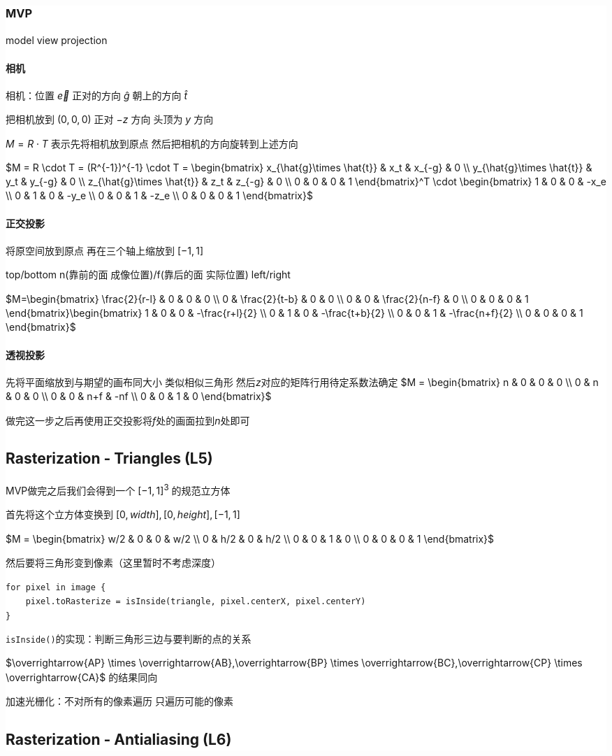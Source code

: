### MVP

model view projection

#### 相机

相机：位置 $\vec{e}$ 正对的方向 $\hat{g}$ 朝上的方向 $\hat{t}$

把相机放到 $(0,0,0)$ 正对 $-z$ 方向 头顶为 $y$ 方向

$M = R \cdot T$ 表示先将相机放到原点 然后把相机的方向旋转到上述方向

$M = R \cdot T = (R^{-1})^{-1} \cdot T = \begin{bmatrix} x_{\hat{g}\times \hat{t}} & x_t & x_{-g} & 0 \\ y_{\hat{g}\times \hat{t}} & y_t & y_{-g} & 0 \\ z_{\hat{g}\times \hat{t}} & z_t & z_{-g} & 0 \\ 0 & 0 & 0 & 1  \end{bmatrix}^T \cdot \begin{bmatrix} 1 & 0 & 0 & -x_e \\ 0 & 1 & 0 & -y_e \\ 0 & 0 & 1 & -z_e \\ 0 & 0 & 0 & 1 \end{bmatrix}$

#### 正交投影

将原空间放到原点 再在三个轴上缩放到 $[-1, 1]$

top/bottom n(靠前的面 成像位置)/f(靠后的面 实际位置) left/right

$M=\begin{bmatrix} \frac{2}{r-l} & 0 & 0 & 0 \\ 0 & \frac{2}{t-b} & 0 & 0 \\ 0 & 0 & \frac{2}{n-f} & 0 \\ 0 & 0 & 0 & 1 \end{bmatrix}\begin{bmatrix} 1 & 0 & 0 & -\frac{r+l}{2} \\ 0 & 1 & 0 & -\frac{t+b}{2} \\ 0 & 0 & 1 & -\frac{n+f}{2} \\ 0 & 0 & 0 & 1 \end{bmatrix}$

#### 透视投影

先将平面缩放到与期望的画布同大小 类似相似三角形 然后$z$对应的矩阵行用待定系数法确定 $M = \begin{bmatrix} n & 0 & 0 & 0 \\ 0 & n & 0 & 0 \\ 0 & 0 & n+f & -nf \\ 0 & 0 & 1 & 0 \end{bmatrix}$

做完这一步之后再使用正交投影将$f$处的画面拉到$n$处即可

## Rasterization - Triangles (L5)

MVP做完之后我们会得到一个 $[-1,1]^3$ 的规范立方体

首先将这个立方体变换到 $[0,width],[0,height],[-1,1]$

$M = \begin{bmatrix} w/2 & 0 & 0 & w/2 \\ 0 & h/2 & 0 & h/2 \\ 0 & 0 & 1 & 0 \\ 0 & 0 & 0 & 1 \end{bmatrix}$

然后要将三角形变到像素（这里暂时不考虑深度）

```
for pixel in image {
    pixel.toRasterize = isInside(triangle, pixel.centerX, pixel.centerY)
}
```

`isInside()`的实现：判断三角形三边与要判断的点的关系

$\overrightarrow{AP} \times \overrightarrow{AB},\overrightarrow{BP} \times \overrightarrow{BC},\overrightarrow{CP} \times \overrightarrow{CA}$ 的结果同向

加速光栅化：不对所有的像素遍历 只遍历可能的像素

## Rasterization - Antialiasing (L6)
